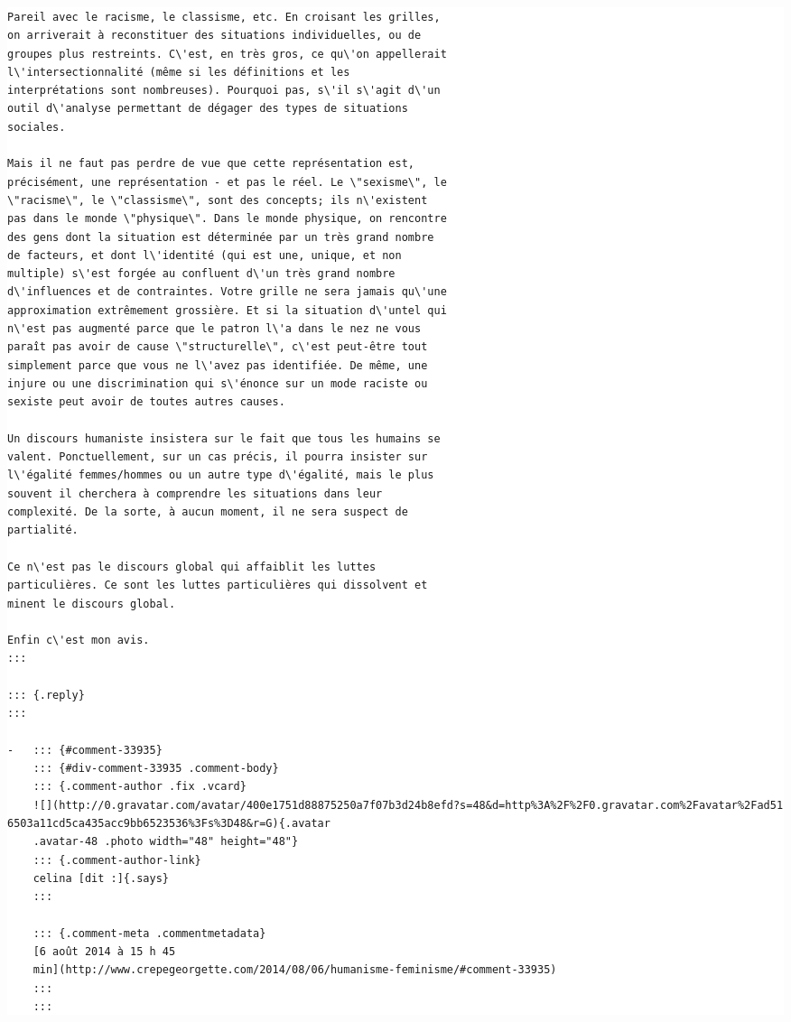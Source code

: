     Pareil avec le racisme, le classisme, etc. En croisant les grilles,
    on arriverait à reconstituer des situations individuelles, ou de
    groupes plus restreints. C\'est, en très gros, ce qu\'on appellerait
    l\'intersectionnalité (même si les définitions et les
    interprétations sont nombreuses). Pourquoi pas, s\'il s\'agit d\'un
    outil d\'analyse permettant de dégager des types de situations
    sociales.

    Mais il ne faut pas perdre de vue que cette représentation est,
    précisément, une représentation - et pas le réel. Le \"sexisme\", le
    \"racisme\", le \"classisme\", sont des concepts; ils n\'existent
    pas dans le monde \"physique\". Dans le monde physique, on rencontre
    des gens dont la situation est déterminée par un très grand nombre
    de facteurs, et dont l\'identité (qui est une, unique, et non
    multiple) s\'est forgée au confluent d\'un très grand nombre
    d\'influences et de contraintes. Votre grille ne sera jamais qu\'une
    approximation extrêmement grossière. Et si la situation d\'untel qui
    n\'est pas augmenté parce que le patron l\'a dans le nez ne vous
    paraît pas avoir de cause \"structurelle\", c\'est peut-être tout
    simplement parce que vous ne l\'avez pas identifiée. De même, une
    injure ou une discrimination qui s\'énonce sur un mode raciste ou
    sexiste peut avoir de toutes autres causes.

    Un discours humaniste insistera sur le fait que tous les humains se
    valent. Ponctuellement, sur un cas précis, il pourra insister sur
    l\'égalité femmes/hommes ou un autre type d\'égalité, mais le plus
    souvent il cherchera à comprendre les situations dans leur
    complexité. De la sorte, à aucun moment, il ne sera suspect de
    partialité.

    Ce n\'est pas le discours global qui affaiblit les luttes
    particulières. Ce sont les luttes particulières qui dissolvent et
    minent le discours global.

    Enfin c\'est mon avis.
    :::

    ::: {.reply}
    :::

    -   ::: {#comment-33935}
        ::: {#div-comment-33935 .comment-body}
        ::: {.comment-author .fix .vcard}
        ![](http://0.gravatar.com/avatar/400e1751d88875250a7f07b3d24b8efd?s=48&d=http%3A%2F%2F0.gravatar.com%2Favatar%2Fad516503a11cd5ca435acc9bb6523536%3Fs%3D48&r=G){.avatar
        .avatar-48 .photo width="48" height="48"}
        ::: {.comment-author-link}
        celina [dit :]{.says}
        :::

        ::: {.comment-meta .commentmetadata}
        [6 août 2014 à 15 h 45
        min](http://www.crepegeorgette.com/2014/08/06/humanisme-feminisme/#comment-33935)
        :::
        :::
